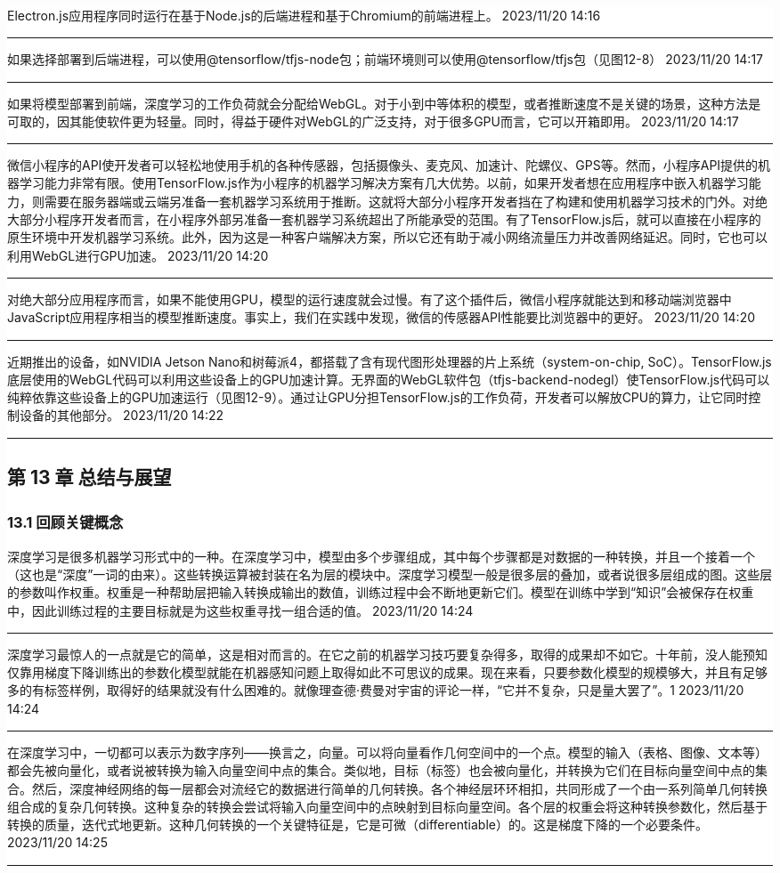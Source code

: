 
Electron.js应用程序同时运行在基于Node.js的后端进程和基于Chromium的前端进程上。
2023/11/20 14:16

---

如果选择部署到后端进程，可以使用@tensorflow/tfjs-node包；前端环境则可以使用@tensorflow/tfjs包（见图12-8）
2023/11/20 14:17

---

如果将模型部署到前端，深度学习的工作负荷就会分配给WebGL。对于小到中等体积的模型，或者推断速度不是关键的场景，这种方法是可取的，因其能使软件更为轻量。同时，得益于硬件对WebGL的广泛支持，对于很多GPU而言，它可以开箱即用。
2023/11/20 14:17

---

微信小程序的API使开发者可以轻松地使用手机的各种传感器，包括摄像头、麦克风、加速计、陀螺仪、GPS等。然而，小程序API提供的机器学习能力非常有限。使用TensorFlow.js作为小程序的机器学习解决方案有几大优势。以前，如果开发者想在应用程序中嵌入机器学习能力，则需要在服务器端或云端另准备一套机器学习系统用于推断。这就将大部分小程序开发者挡在了构建和使用机器学习技术的门外。对绝大部分小程序开发者而言，在小程序外部另准备一套机器学习系统超出了所能承受的范围。有了TensorFlow.js后，就可以直接在小程序的原生环境中开发机器学习系统。此外，因为这是一种客户端解决方案，所以它还有助于减小网络流量压力并改善网络延迟。同时，它也可以利用WebGL进行GPU加速。
2023/11/20 14:20

---

对绝大部分应用程序而言，如果不能使用GPU，模型的运行速度就会过慢。有了这个插件后，微信小程序就能达到和移动端浏览器中JavaScript应用程序相当的模型推断速度。事实上，我们在实践中发现，微信的传感器API性能要比浏览器中的更好。
2023/11/20 14:20

---

近期推出的设备，如NVIDIA Jetson Nano和树莓派4，都搭载了含有现代图形处理器的片上系统（system-on-chip, SoC）。TensorFlow.js底层使用的WebGL代码可以利用这些设备上的GPU加速计算。无界面的WebGL软件包（tfjs-backend-nodegl）使TensorFlow.js代码可以纯粹依靠这些设备上的GPU加速运行（见图12-9）。通过让GPU分担TensorFlow.js的工作负荷，开发者可以解放CPU的算力，让它同时控制设备的其他部分。
2023/11/20 14:22

---

## 第 13 章 总结与展望

### 13.1 回顾关键概念

深度学习是很多机器学习形式中的一种。在深度学习中，模型由多个步骤组成，其中每个步骤都是对数据的一种转换，并且一个接着一个（这也是“深度”一词的由来）。这些转换运算被封装在名为层的模块中。深度学习模型一般是很多层的叠加，或者说很多层组成的图。这些层的参数叫作权重。权重是一种帮助层把输入转换成输出的数值，训练过程中会不断地更新它们。模型在训练中学到“知识”会被保存在权重中，因此训练过程的主要目标就是为这些权重寻找一组合适的值。
2023/11/20 14:24

---

深度学习最惊人的一点就是它的简单，这是相对而言的。在它之前的机器学习技巧要复杂得多，取得的成果却不如它。十年前，没人能预知仅靠用梯度下降训练出的参数化模型就能在机器感知问题上取得如此不可思议的成果。现在来看，只要参数化模型的规模够大，并且有足够多的有标签样例，取得好的结果就没有什么困难的。就像理查德·费曼对宇宙的评论一样，“它并不复杂，只是量大罢了”。1
2023/11/20 14:24

---

在深度学习中，一切都可以表示为数字序列——换言之，向量。可以将向量看作几何空间中的一个点。模型的输入（表格、图像、文本等）都会先被向量化，或者说被转换为输入向量空间中点的集合。类似地，目标（标签）也会被向量化，并转换为它们在目标向量空间中点的集合。然后，深度神经网络的每一层都会对流经它的数据进行简单的几何转换。各个神经层环环相扣，共同形成了一个由一系列简单几何转换组合成的复杂几何转换。这种复杂的转换会尝试将输入向量空间中的点映射到目标向量空间。各个层的权重会将这种转换参数化，然后基于转换的质量，迭代式地更新。这种几何转换的一个关键特征是，它是可微（differentiable）的。这是梯度下降的一个必要条件。
2023/11/20 14:25

---